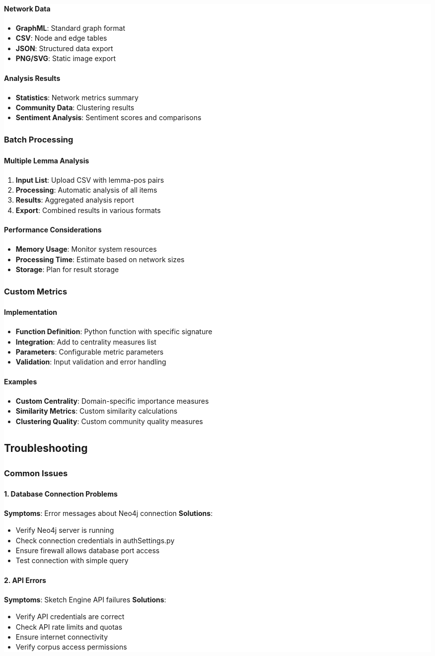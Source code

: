 #### Network Data
- **GraphML**: Standard graph format
- **CSV**: Node and edge tables
- **JSON**: Structured data export
- **PNG/SVG**: Static image export

#### Analysis Results
- **Statistics**: Network metrics summary
- **Community Data**: Clustering results
- **Sentiment Analysis**: Sentiment scores and comparisons

### Batch Processing

#### Multiple Lemma Analysis
1. **Input List**: Upload CSV with lemma-pos pairs
2. **Processing**: Automatic analysis of all items
3. **Results**: Aggregated analysis report
4. **Export**: Combined results in various formats

#### Performance Considerations
- **Memory Usage**: Monitor system resources
- **Processing Time**: Estimate based on network sizes
- **Storage**: Plan for result storage

### Custom Metrics

#### Implementation
- **Function Definition**: Python function with specific signature
- **Integration**: Add to centrality measures list
- **Parameters**: Configurable metric parameters
- **Validation**: Input validation and error handling

#### Examples
- **Custom Centrality**: Domain-specific importance measures
- **Similarity Metrics**: Custom similarity calculations
- **Clustering Quality**: Custom community quality measures

## Troubleshooting

### Common Issues

#### 1. Database Connection Problems
**Symptoms**: Error messages about Neo4j connection
**Solutions**:
- Verify Neo4j server is running
- Check connection credentials in authSettings.py
- Ensure firewall allows database port access
- Test connection with simple query

#### 2. API Errors
**Symptoms**: Sketch Engine API failures
**Solutions**:
- Verify API credentials are correct
- Check API rate limits and quotas
- Ensure internet connectivity
- Verify corpus access permissions
